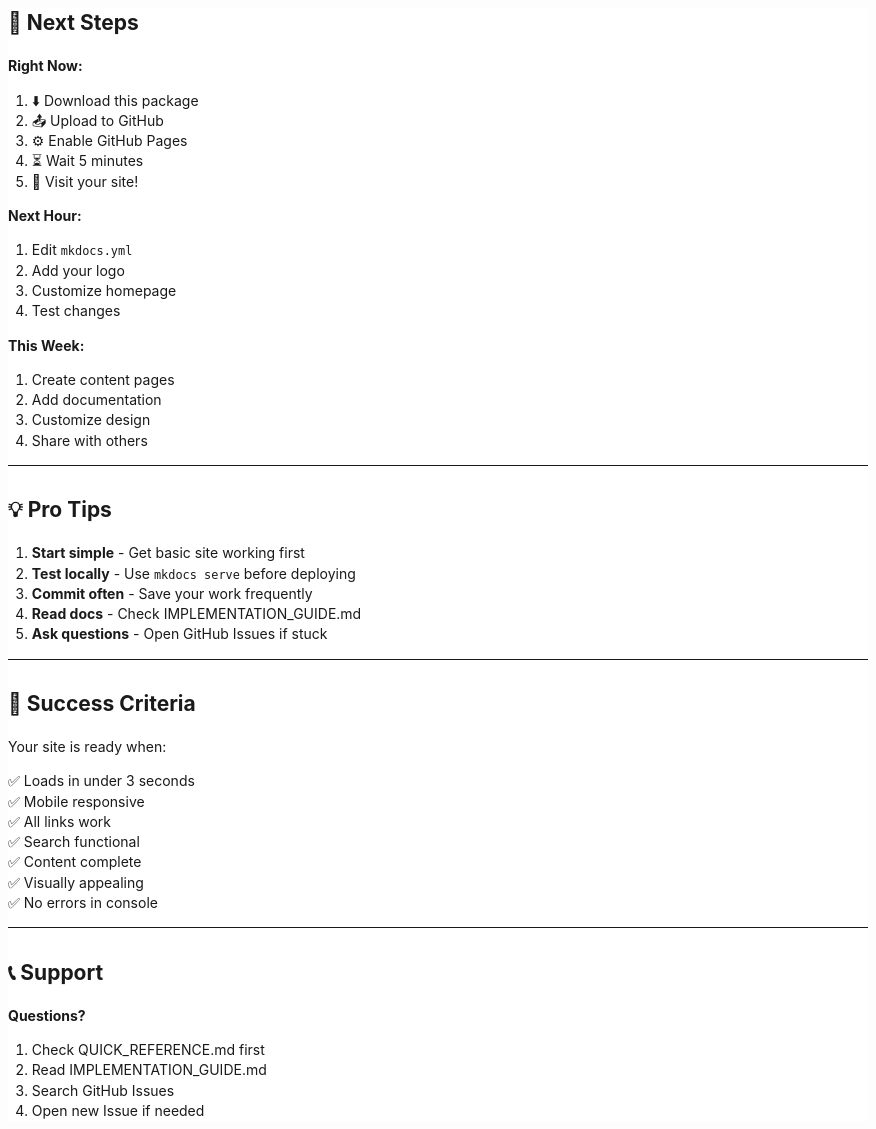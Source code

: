 
## 🚀 Next Steps

**Right Now:**
1. ⬇️ Download this package
2. 📤 Upload to GitHub
3. ⚙️ Enable GitHub Pages
4. ⏳ Wait 5 minutes
5. 🎉 Visit your site!

**Next Hour:**
1. Edit `mkdocs.yml`
2. Add your logo
3. Customize homepage
4. Test changes

**This Week:**
1. Create content pages
2. Add documentation
3. Customize design
4. Share with others

---

## 💡 Pro Tips

1. **Start simple** - Get basic site working first
2. **Test locally** - Use `mkdocs serve` before deploying
3. **Commit often** - Save your work frequently
4. **Read docs** - Check IMPLEMENTATION_GUIDE.md
5. **Ask questions** - Open GitHub Issues if stuck

---

## 🎯 Success Criteria

Your site is ready when:

✅ Loads in under 3 seconds  
✅ Mobile responsive  
✅ All links work  
✅ Search functional  
✅ Content complete  
✅ Visually appealing  
✅ No errors in console  

---

## 📞 Support

**Questions?**
1. Check QUICK_REFERENCE.md first
2. Read IMPLEMENTATION_GUIDE.md
3. Search GitHub Issues
4. Open new Issue if needed
